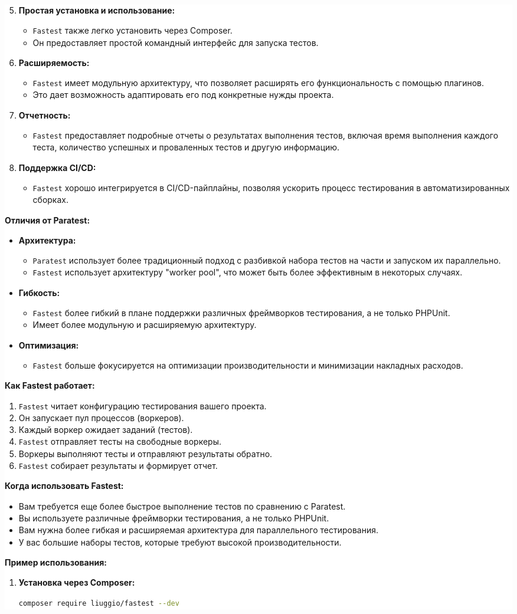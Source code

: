 5.  **Простая установка и использование:**
    *   `Fastest` также легко установить через Composer.
    *   Он предоставляет простой командный интерфейс для запуска тестов.

6.  **Расширяемость:**
    *   `Fastest` имеет модульную архитектуру, что позволяет расширять его функциональность с помощью плагинов.
    *   Это дает возможность адаптировать его под конкретные нужды проекта.

7.  **Отчетность:**
    *   `Fastest` предоставляет подробные отчеты о результатах выполнения тестов, включая время выполнения каждого теста, количество успешных и проваленных тестов и другую информацию.

8.  **Поддержка CI/CD:**
    *   `Fastest` хорошо интегрируется в CI/CD-пайплайны, позволяя ускорить процесс тестирования в автоматизированных сборках.

**Отличия от Paratest:**

*   **Архитектура:**
    *   `Paratest` использует более традиционный подход с разбивкой набора тестов на части и запуском их параллельно.
    *   `Fastest` использует архитектуру "worker pool", что может быть более эффективным в некоторых случаях.

*   **Гибкость:**
    *   `Fastest` более гибкий в плане поддержки различных фреймворков тестирования, а не только PHPUnit.
    *   Имеет более модульную и расширяемую архитектуру.

*   **Оптимизация:**
    *   `Fastest` больше фокусируется на оптимизации производительности и минимизации накладных расходов.

**Как Fastest работает:**

1.  `Fastest` читает конфигурацию тестирования вашего проекта.
2.  Он запускает пул процессов (воркеров).
3.  Каждый воркер ожидает заданий (тестов).
4.  `Fastest` отправляет тесты на свободные воркеры.
5.  Воркеры выполняют тесты и отправляют результаты обратно.
6.  `Fastest` собирает результаты и формирует отчет.

**Когда использовать Fastest:**

*   Вам требуется еще более быстрое выполнение тестов по сравнению с Paratest.
*   Вы используете различные фреймворки тестирования, а не только PHPUnit.
*   Вам нужна более гибкая и расширяемая архитектура для параллельного тестирования.
*   У вас большие наборы тестов, которые требуют высокой производительности.

**Пример использования:**

1.  **Установка через Composer:**

    ```bash
    composer require liuggio/fastest --dev
    ```
